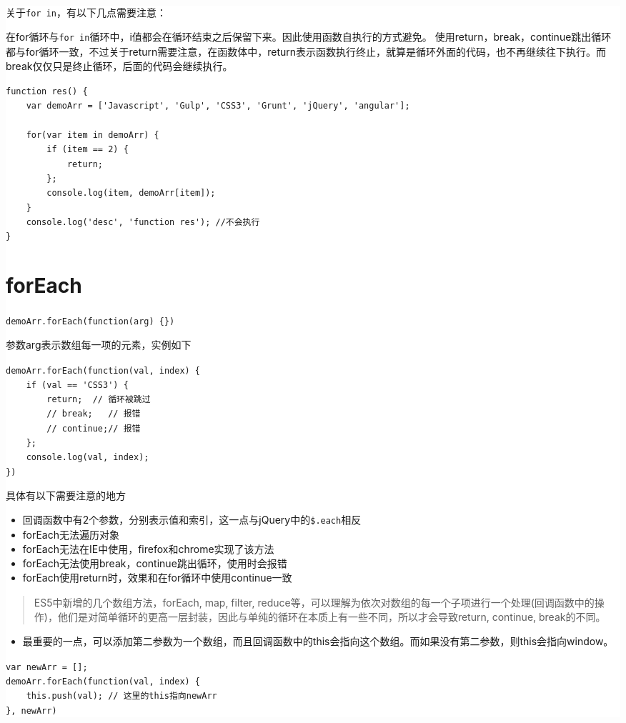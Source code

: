 关于`for in`，有以下几点需要注意：

在for循环与`for in`循环中，i值都会在循环结束之后保留下来。因此使用函数自执行的方式避免。
使用return，break，continue跳出循环都与for循环一致，不过关于return需要注意，在函数体中，return表示函数执行终止，就算是循环外面的代码，也不再继续往下执行。而break仅仅只是终止循环，后面的代码会继续执行。

```
function res() {
    var demoArr = ['Javascript', 'Gulp', 'CSS3', 'Grunt', 'jQuery', 'angular'];

    for(var item in demoArr) {
        if (item == 2) {
            return;
        };
        console.log(item, demoArr[item]);
    }
    console.log('desc', 'function res'); //不会执行
}
```

# forEach

`demoArr.forEach(function(arg) {})`

参数arg表示数组每一项的元素，实例如下

```
demoArr.forEach(function(val, index) {
    if (val == 'CSS3') {
        return;  // 循环被跳过
        // break;   // 报错
        // continue;// 报错
    };
    console.log(val, index);
})
```

具体有以下需要注意的地方

- 回调函数中有2个参数，分别表示值和索引，这一点与jQuery中的`$.each`相反
- forEach无法遍历对象
- forEach无法在IE中使用，firefox和chrome实现了该方法
- forEach无法使用break，continue跳出循环，使用时会报错
- forEach使用return时，效果和在for循环中使用continue一致

> ES5中新增的几个数组方法，forEach, map, filter, reduce等，可以理解为依次对数组的每一个子项进行一个处理(回调函数中的操作)，他们是对简单循环的更高一层封装，因此与单纯的循环在本质上有一些不同，所以才会导致return, continue, break的不同。

- 最重要的一点，可以添加第二参数为一个数组，而且回调函数中的this会指向这个数组。而如果没有第二参数，则this会指向window。

```
var newArr = [];
demoArr.forEach(function(val, index) {
    this.push(val); // 这里的this指向newArr
}, newArr)
```
